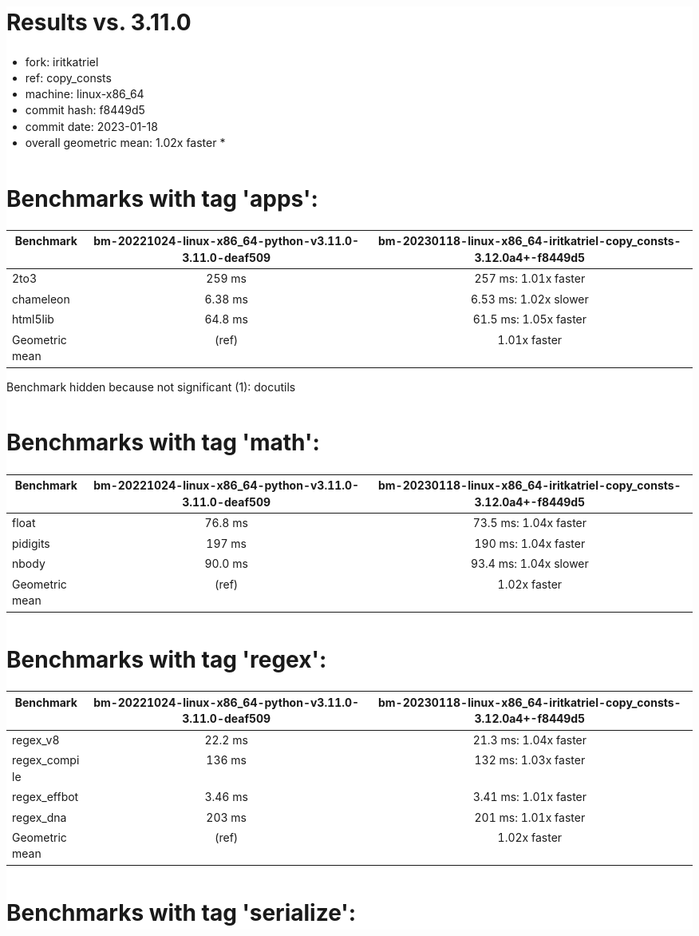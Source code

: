 
# Results vs. 3.11.0

- fork: iritkatriel
- ref: copy_consts
- machine: linux-x86_64
- commit hash: f8449d5
- commit date: 2023-01-18
- overall geometric mean: 1.02x faster \*

Benchmarks with tag 'apps':
===========================

| Benchmark      | bm-20221024-linux-x86_64-python-v3.11.0-3.11.0-deaf509 | bm-20230118-linux-x86_64-iritkatriel-copy_consts-3.12.0a4+-f8449d5 |
|----------------|:------------------------------------------------------:|:------------------------------------------------------------------:|
| 2to3           | 259 ms                                                 | 257 ms: 1.01x faster                                               |
| chameleon      | 6.38 ms                                                | 6.53 ms: 1.02x slower                                              |
| html5lib       | 64.8 ms                                                | 61.5 ms: 1.05x faster                                              |
| Geometric mean | (ref)                                                  | 1.01x faster                                                       |

Benchmark hidden because not significant (1): docutils

Benchmarks with tag 'math':
===========================

| Benchmark      | bm-20221024-linux-x86_64-python-v3.11.0-3.11.0-deaf509 | bm-20230118-linux-x86_64-iritkatriel-copy_consts-3.12.0a4+-f8449d5 |
|----------------|:------------------------------------------------------:|:------------------------------------------------------------------:|
| float          | 76.8 ms                                                | 73.5 ms: 1.04x faster                                              |
| pidigits       | 197 ms                                                 | 190 ms: 1.04x faster                                               |
| nbody          | 90.0 ms                                                | 93.4 ms: 1.04x slower                                              |
| Geometric mean | (ref)                                                  | 1.02x faster                                                       |

Benchmarks with tag 'regex':
============================

| Benchmark      | bm-20221024-linux-x86_64-python-v3.11.0-3.11.0-deaf509 | bm-20230118-linux-x86_64-iritkatriel-copy_consts-3.12.0a4+-f8449d5 |
|----------------|:------------------------------------------------------:|:------------------------------------------------------------------:|
| regex_v8       | 22.2 ms                                                | 21.3 ms: 1.04x faster                                              |
| regex_compile  | 136 ms                                                 | 132 ms: 1.03x faster                                               |
| regex_effbot   | 3.46 ms                                                | 3.41 ms: 1.01x faster                                              |
| regex_dna      | 203 ms                                                 | 201 ms: 1.01x faster                                               |
| Geometric mean | (ref)                                                  | 1.02x faster                                                       |

Benchmarks with tag 'serialize':
================================
